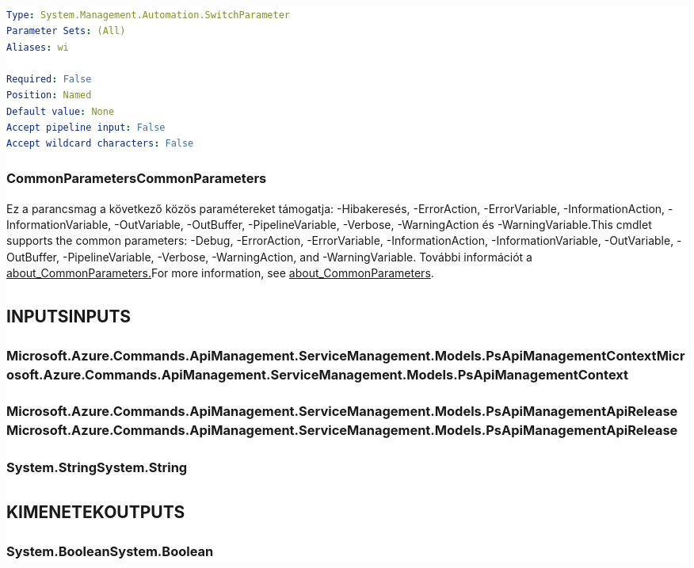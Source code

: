 ```yaml
Type: System.Management.Automation.SwitchParameter
Parameter Sets: (All)
Aliases: wi

Required: False
Position: Named
Default value: None
Accept pipeline input: False
Accept wildcard characters: False
```

### <span data-ttu-id="da439-135">CommonParameters</span><span class="sxs-lookup"><span data-stu-id="da439-135">CommonParameters</span></span>
<span data-ttu-id="da439-136">Ez a parancsmag a következő közös paramétereket támogatja: -Hibakeresés, -ErrorAction, -ErrorVariable, -InformationAction, -InformationVariable, -OutVariable, -OutBuffer, -PipelineVariable, -Verbose, -WarningAction és -WarningVariable.</span><span class="sxs-lookup"><span data-stu-id="da439-136">This cmdlet supports the common parameters: -Debug, -ErrorAction, -ErrorVariable, -InformationAction, -InformationVariable, -OutVariable, -OutBuffer, -PipelineVariable, -Verbose, -WarningAction, and -WarningVariable.</span></span> <span data-ttu-id="da439-137">További információt a [about_CommonParameters.](http://go.microsoft.com/fwlink/?LinkID=113216)</span><span class="sxs-lookup"><span data-stu-id="da439-137">For more information, see [about_CommonParameters](http://go.microsoft.com/fwlink/?LinkID=113216).</span></span>

## <span data-ttu-id="da439-138">INPUTS</span><span class="sxs-lookup"><span data-stu-id="da439-138">INPUTS</span></span>

### <span data-ttu-id="da439-139">Microsoft.Azure.Commands.ApiManagement.ServiceManagement.Models.PsApiManagementContext</span><span class="sxs-lookup"><span data-stu-id="da439-139">Microsoft.Azure.Commands.ApiManagement.ServiceManagement.Models.PsApiManagementContext</span></span>

### <span data-ttu-id="da439-140">Microsoft.Azure.Commands.ApiManagement.ServiceManagement.Models.PsApiManagementApiRelease</span><span class="sxs-lookup"><span data-stu-id="da439-140">Microsoft.Azure.Commands.ApiManagement.ServiceManagement.Models.PsApiManagementApiRelease</span></span>

### <span data-ttu-id="da439-141">System.String</span><span class="sxs-lookup"><span data-stu-id="da439-141">System.String</span></span>

## <span data-ttu-id="da439-142">KIMENETEK</span><span class="sxs-lookup"><span data-stu-id="da439-142">OUTPUTS</span></span>

### <span data-ttu-id="da439-143">System.Boolean</span><span class="sxs-lookup"><span data-stu-id="da439-143">System.Boolean</span></span>
